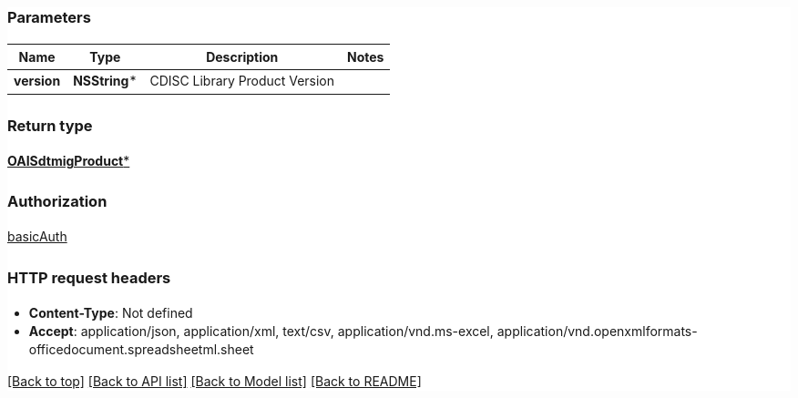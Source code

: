 ### Parameters

Name | Type | Description  | Notes
------------- | ------------- | ------------- | -------------
 **version** | **NSString***| CDISC Library Product Version | 

### Return type

[**OAISdtmigProduct***](OAISdtmigProduct.md)

### Authorization

[basicAuth](../README.md#basicAuth)

### HTTP request headers

 - **Content-Type**: Not defined
 - **Accept**: application/json, application/xml, text/csv, application/vnd.ms-excel, application/vnd.openxmlformats-officedocument.spreadsheetml.sheet

[[Back to top]](#) [[Back to API list]](../README.md#documentation-for-api-endpoints) [[Back to Model list]](../README.md#documentation-for-models) [[Back to README]](../README.md)

